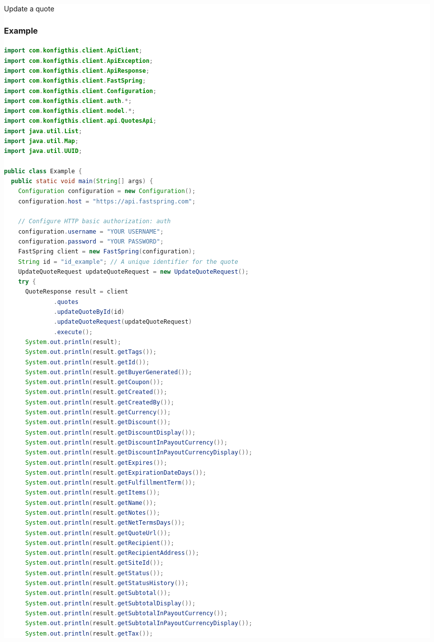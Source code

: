 Update a quote

### Example
```java
import com.konfigthis.client.ApiClient;
import com.konfigthis.client.ApiException;
import com.konfigthis.client.ApiResponse;
import com.konfigthis.client.FastSpring;
import com.konfigthis.client.Configuration;
import com.konfigthis.client.auth.*;
import com.konfigthis.client.model.*;
import com.konfigthis.client.api.QuotesApi;
import java.util.List;
import java.util.Map;
import java.util.UUID;

public class Example {
  public static void main(String[] args) {
    Configuration configuration = new Configuration();
    configuration.host = "https://api.fastspring.com";
    
    // Configure HTTP basic authorization: auth
    configuration.username = "YOUR USERNAME";
    configuration.password = "YOUR PASSWORD";
    FastSpring client = new FastSpring(configuration);
    String id = "id_example"; // A unique identifier for the quote
    UpdateQuoteRequest updateQuoteRequest = new UpdateQuoteRequest();
    try {
      QuoteResponse result = client
              .quotes
              .updateQuoteById(id)
              .updateQuoteRequest(updateQuoteRequest)
              .execute();
      System.out.println(result);
      System.out.println(result.getTags());
      System.out.println(result.getId());
      System.out.println(result.getBuyerGenerated());
      System.out.println(result.getCoupon());
      System.out.println(result.getCreated());
      System.out.println(result.getCreatedBy());
      System.out.println(result.getCurrency());
      System.out.println(result.getDiscount());
      System.out.println(result.getDiscountDisplay());
      System.out.println(result.getDiscountInPayoutCurrency());
      System.out.println(result.getDiscountInPayoutCurrencyDisplay());
      System.out.println(result.getExpires());
      System.out.println(result.getExpirationDateDays());
      System.out.println(result.getFulfillmentTerm());
      System.out.println(result.getItems());
      System.out.println(result.getName());
      System.out.println(result.getNotes());
      System.out.println(result.getNetTermsDays());
      System.out.println(result.getQuoteUrl());
      System.out.println(result.getRecipient());
      System.out.println(result.getRecipientAddress());
      System.out.println(result.getSiteId());
      System.out.println(result.getStatus());
      System.out.println(result.getStatusHistory());
      System.out.println(result.getSubtotal());
      System.out.println(result.getSubtotalDisplay());
      System.out.println(result.getSubtotalInPayoutCurrency());
      System.out.println(result.getSubtotalInPayoutCurrencyDisplay());
      System.out.println(result.getTax());
```